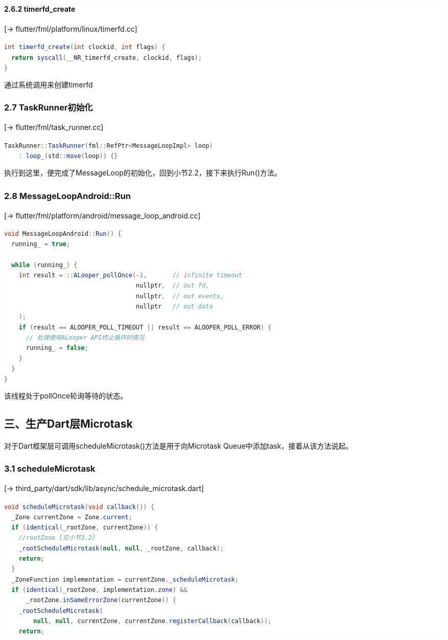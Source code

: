 #### 2.6.2 timerfd_create

[-> flutter/fml/platform/linux/timerfd.cc]

```Java
int timerfd_create(int clockid, int flags) {
  return syscall(__NR_timerfd_create, clockid, flags);
}
```

通过系统调用来创建timerfd

### 2.7 TaskRunner初始化

[-> flutter/fml/task_runner.cc]

```Java
TaskRunner::TaskRunner(fml::RefPtr<MessageLoopImpl> loop)
    : loop_(std::move(loop)) {}
```

执行到这里，便完成了MessageLoop的初始化，回到小节2.2，接下来执行Run()方法。

### 2.8 MessageLoopAndroid::Run

[-> flutter/fml/platform/android/message_loop_android.cc]

```Java
void MessageLoopAndroid::Run() {
  running_ = true;

  while (running_) {
    int result = ::ALooper_pollOnce(-1,       // infinite timeout
                                    nullptr,  // out fd,
                                    nullptr,  // out events,
                                    nullptr   // out data
    );
    if (result == ALOOPER_POLL_TIMEOUT || result == ALOOPER_POLL_ERROR) {
      // 处理使用ALooper API终止循环的情况
      running_ = false;
    }
  }
}
```

该线程处于pollOnce轮询等待的状态。

## 三、生产Dart层Microtask

对于Dart框架层可调用scheduleMicrotask()方法是用于向Microtask Queue中添加task，接着从该方法说起。

### 3.1 scheduleMicrotask

[-> third_party/dart/sdk/lib/async/schedule_microtask.dart]

```Java
void scheduleMicrotask(void callback()) {
  _Zone currentZone = Zone.current;
  if (identical(_rootZone, currentZone)) {
    //rootZone [见小节3.2]
    _rootScheduleMicrotask(null, null, _rootZone, callback);
    return;
  }
  _ZoneFunction implementation = currentZone._scheduleMicrotask;
  if (identical(_rootZone, implementation.zone) &&
      _rootZone.inSameErrorZone(currentZone)) {
    _rootScheduleMicrotask(
        null, null, currentZone, currentZone.registerCallback(callback));
    return;
```